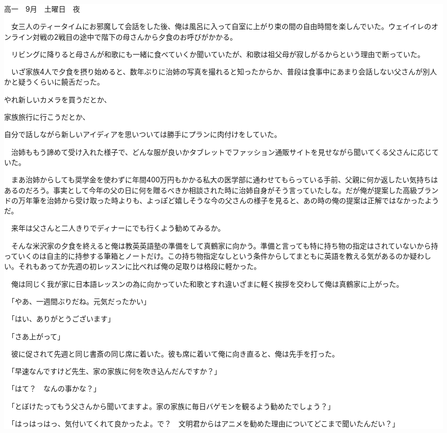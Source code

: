 
高一　9月　土曜日　夜



　女三人のティータイムにお邪魔して会話をした後、俺は風呂に入って自室に上がり束の間の自由時間を楽しんでいた。ウェイイレのオンライン対戦の2戦目の途中で階下の母さんから夕食のお呼びがかかる。



　リビングに降りると母さんが和歌にも一緒に食べていくか聞いていたが、和歌は祖父母が寂しがるからという理由で断っていた。



　いざ家族4人で夕食を摂り始めると、数年ぶりに治姉の写真を撮れると知ったからか、普段は食事中にあまり会話しない父さんが別人かと疑うくらいに饒舌だった。



やれ新しいカメラを買うだとか、

家族旅行に行こうだとか、

自分で話しながら新しいアイディアを思いついては勝手にプランに肉付けをしていた。



　治姉ももう諦めて受け入れた様子で、どんな服が良いかタブレットでファッション通販サイトを見せながら聞いてくる父さんに応じていた。



　まあ治姉からしても奨学金を使わずに年間400万円もかかる私大の医学部に通わせてもらっている手前、父親に何か返したい気持ちはあるのだろう。事実として今年の父の日に何を贈るべきか相談された時に治姉自身がそう言っていたしな。だが俺が提案した高級ブランドの万年筆を治姉から受け取った時よりも、よっぽど嬉しそうな今の父さんの様子を見ると、あの時の俺の提案は正解ではなかったようだ。



　来年は父さんと二人きりでディナーにでも行くよう勧めてみるか。



　そんな米沢家の夕食を終えると俺は教英英語塾の準備をして真鶴家に向かう。準備と言っても特に持ち物の指定はされていないから持っていくのは自主的に持参する筆箱とノートだけ。この持ち物指定なしという条件からしてまともに英語を教える気があるのか疑わしい。それもあってか先週の初レッスンに比べれば俺の足取りは格段に軽かった。



　俺は同じく我が家に日本語レッスンの為に向かっていた和歌とすれ違いざまに軽く挨拶を交わして俺は真鶴家に上がった。



　「やあ、一週間ぶりだね。元気だったかい」



　「はい、ありがとうございます」



　「さあ上がって」

　彼に促されて先週と同じ書斎の同じ席に着いた。彼も席に着いて俺に向き直ると、俺は先手を打った。



　「早速なんですけど先生、家の家族に何を吹き込んだんですか？」



　「はて？　なんの事かな？」



　「とぼけたってもう父さんから聞いてますよ。家の家族に毎日バゲモンを観るよう勧めたでしょう？」



　「はっはっはっ、気付いてくれて良かったよ。で？　文明君からはアニメを勧めた理由についてどこまで聞いたんだい？」
